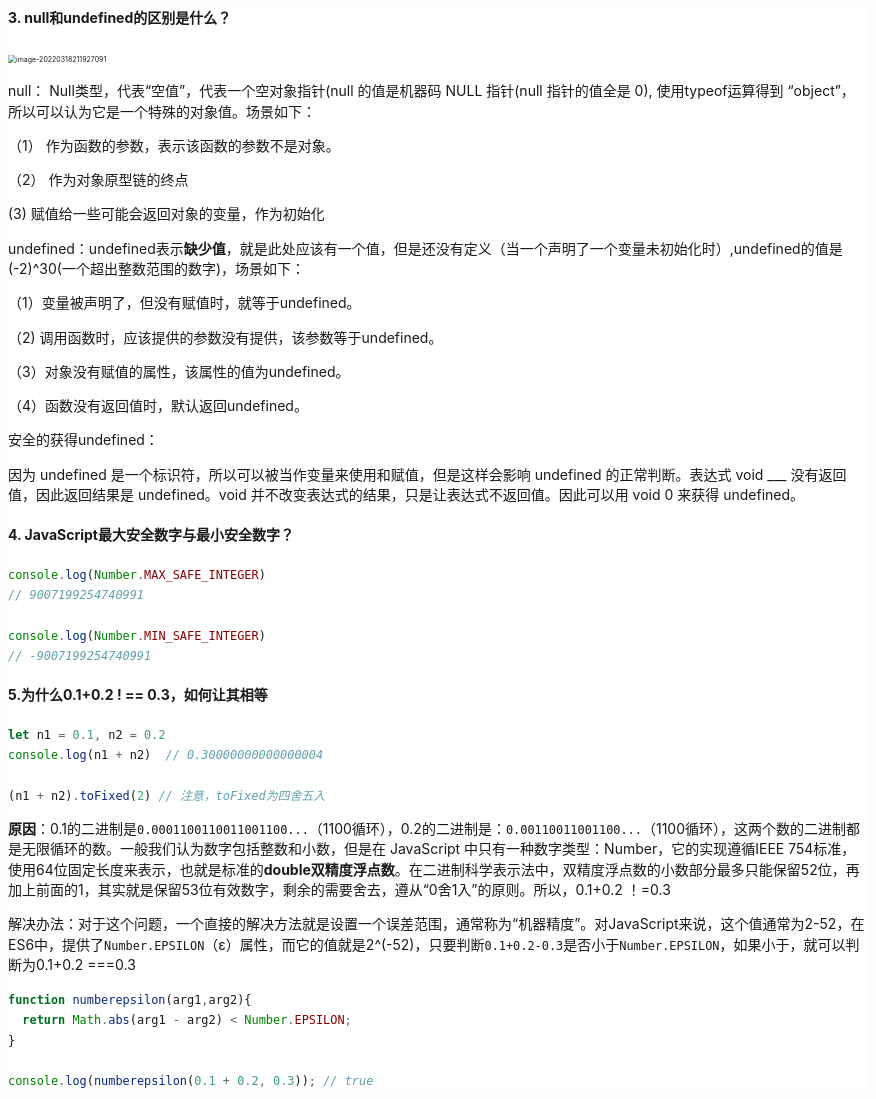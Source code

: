 #### 3. null和undefined的区别是什么？

<img src="C:\Users\SFONE\AppData\Roaming\Typora\typora-user-images\image-20220318211927091.png" alt="image-20220318211927091" style="zoom:50%;" />

null： Null类型，代表“空值”，代表一个空对象指针(null 的值是机器码 NULL 指针(null 指针的值全是 0), 使用typeof运算得到 “object”，所以可以认为它是一个特殊的对象值。场景如下：

（1） 作为函数的参数，表示该函数的参数不是对象。

（2） 作为对象原型链的终点

  (3)    赋值给一些可能会返回对象的变量，作为初始化

undefined：undefined表示**缺少值**，就是此处应该有一个值，但是还没有定义（当一个声明了一个变量未初始化时）,undefined的值是 (-2)^30(一个超出整数范围的数字)，场景如下：

（1）变量被声明了，但没有赋值时，就等于undefined。

（2) 调用函数时，应该提供的参数没有提供，该参数等于undefined。

（3）对象没有赋值的属性，该属性的值为undefined。

（4）函数没有返回值时，默认返回undefined。

安全的获得undefined：

因为 undefined 是一个标识符，所以可以被当作变量来使用和赋值，但是这样会影响 undefined 的正常判断。表达式 void ___ 没有返回值，因此返回结果是 undefined。void 并不改变表达式的结果，只是让表达式不返回值。因此可以用 void 0 来获得 undefined。

#### 4. JavaScript最大安全数字与最小安全数字？

```js
console.log(Number.MAX_SAFE_INTEGER)
// 9007199254740991

console.log(Number.MIN_SAFE_INTEGER)
// -9007199254740991
```

#### 5.为什么0.1+0.2 ! == 0.3，如何让其相等  

```js
let n1 = 0.1, n2 = 0.2
console.log(n1 + n2)  // 0.30000000000000004

(n1 + n2).toFixed(2) // 注意，toFixed为四舍五入

```

**原因**：0.1的二进制是`0.0001100110011001100...`（1100循环），0.2的二进制是：`0.00110011001100...`（1100循环），这两个数的二进制都是无限循环的数。一般我们认为数字包括整数和小数，但是在 JavaScript 中只有一种数字类型：Number，它的实现遵循IEEE 754标准，使用64位固定长度来表示，也就是标准的**double双精度浮点数**。在二进制科学表示法中，双精度浮点数的小数部分最多只能保留52位，再加上前面的1，其实就是保留53位有效数字，剩余的需要舍去，遵从“0舍1入”的原则。所以，0.1+0.2 ！=0.3

解决办法：对于这个问题，一个直接的解决方法就是设置一个误差范围，通常称为“机器精度”。对JavaScript来说，这个值通常为2-52，在ES6中，提供了`Number.EPSILON`（ε）属性，而它的值就是2^(-52)，只要判断`0.1+0.2-0.3`是否小于`Number.EPSILON`，如果小于，就可以判断为0.1+0.2 ===0.3

```js
function numberepsilon(arg1,arg2){                   
  return Math.abs(arg1 - arg2) < Number.EPSILON;        
}        

console.log(numberepsilon(0.1 + 0.2, 0.3)); // true
```
